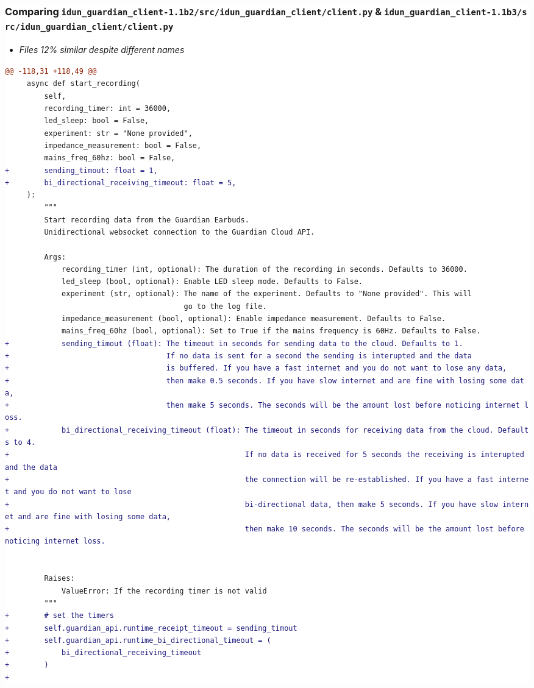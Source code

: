 ### Comparing `idun_guardian_client-1.1b2/src/idun_guardian_client/client.py` & `idun_guardian_client-1.1b3/src/idun_guardian_client/client.py`

 * *Files 12% similar despite different names*

```diff
@@ -118,31 +118,49 @@
     async def start_recording(
         self,
         recording_timer: int = 36000,
         led_sleep: bool = False,
         experiment: str = "None provided",
         impedance_measurement: bool = False,
         mains_freq_60hz: bool = False,
+        sending_timout: float = 1,
+        bi_directional_receiving_timeout: float = 5,
     ):
         """
         Start recording data from the Guardian Earbuds.
         Unidirectional websocket connection to the Guardian Cloud API.
 
         Args:
             recording_timer (int, optional): The duration of the recording in seconds. Defaults to 36000.
             led_sleep (bool, optional): Enable LED sleep mode. Defaults to False.
             experiment (str, optional): The name of the experiment. Defaults to "None provided". This will
                                         go to the log file.
             impedance_measurement (bool, optional): Enable impedance measurement. Defaults to False.
             mains_freq_60hz (bool, optional): Set to True if the mains frequency is 60Hz. Defaults to False.
+            sending_timout (float): The timeout in seconds for sending data to the cloud. Defaults to 1.
+                                    If no data is sent for a second the sending is interupted and the data
+                                    is buffered. If you have a fast internet and you do not want to lose any data,
+                                    then make 0.5 seconds. If you have slow internet and are fine with losing some data,
+                                    then make 5 seconds. The seconds will be the amount lost before noticing internet loss.
+            bi_directional_receiving_timeout (float): The timeout in seconds for receiving data from the cloud. Defaults to 4.
+                                                      If no data is received for 5 seconds the receiving is interupted and the data
+                                                      the connection will be re-established. If you have a fast internet and you do not want to lose
+                                                      bi-directional data, then make 5 seconds. If you have slow internet and are fine with losing some data,
+                                                      then make 10 seconds. The seconds will be the amount lost before noticing internet loss.
 
 
         Raises:
             ValueError: If the recording timer is not valid
         """
+        # set the timers
+        self.guardian_api.runtime_receipt_timeout = sending_timout
+        self.guardian_api.runtime_bi_directional_timeout = (
+            bi_directional_receiving_timeout
+        )
+
```
